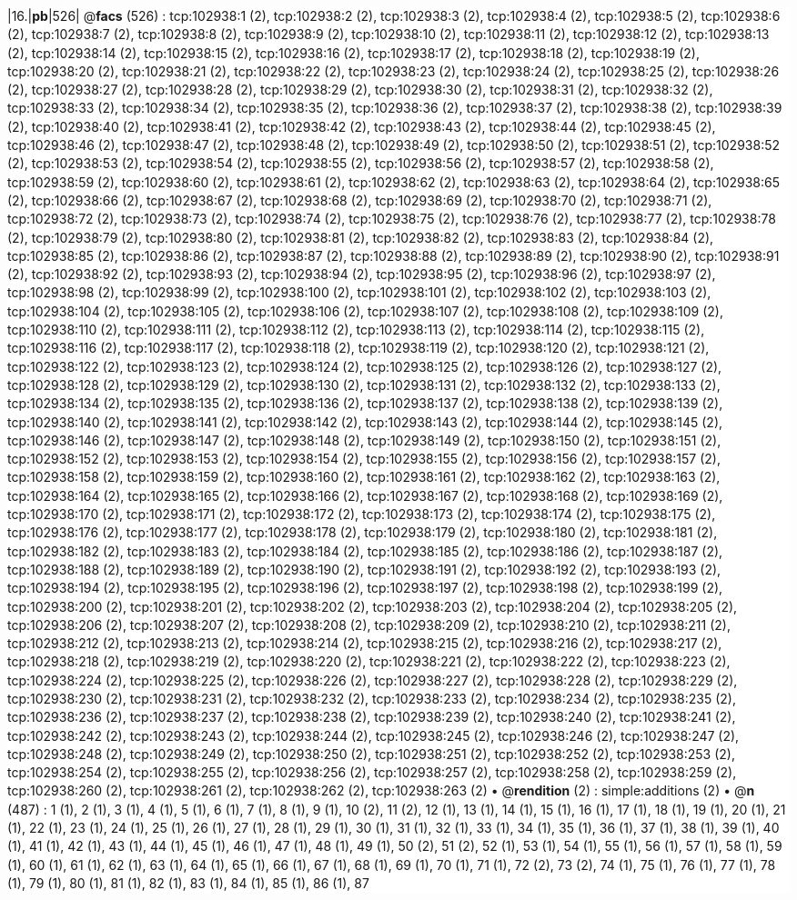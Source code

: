 |16.|__pb__|526| @__facs__ (526) : tcp:102938:1 (2), tcp:102938:2 (2), tcp:102938:3 (2), tcp:102938:4 (2), tcp:102938:5 (2), tcp:102938:6 (2), tcp:102938:7 (2), tcp:102938:8 (2), tcp:102938:9 (2), tcp:102938:10 (2), tcp:102938:11 (2), tcp:102938:12 (2), tcp:102938:13 (2), tcp:102938:14 (2), tcp:102938:15 (2), tcp:102938:16 (2), tcp:102938:17 (2), tcp:102938:18 (2), tcp:102938:19 (2), tcp:102938:20 (2), tcp:102938:21 (2), tcp:102938:22 (2), tcp:102938:23 (2), tcp:102938:24 (2), tcp:102938:25 (2), tcp:102938:26 (2), tcp:102938:27 (2), tcp:102938:28 (2), tcp:102938:29 (2), tcp:102938:30 (2), tcp:102938:31 (2), tcp:102938:32 (2), tcp:102938:33 (2), tcp:102938:34 (2), tcp:102938:35 (2), tcp:102938:36 (2), tcp:102938:37 (2), tcp:102938:38 (2), tcp:102938:39 (2), tcp:102938:40 (2), tcp:102938:41 (2), tcp:102938:42 (2), tcp:102938:43 (2), tcp:102938:44 (2), tcp:102938:45 (2), tcp:102938:46 (2), tcp:102938:47 (2), tcp:102938:48 (2), tcp:102938:49 (2), tcp:102938:50 (2), tcp:102938:51 (2), tcp:102938:52 (2), tcp:102938:53 (2), tcp:102938:54 (2), tcp:102938:55 (2), tcp:102938:56 (2), tcp:102938:57 (2), tcp:102938:58 (2), tcp:102938:59 (2), tcp:102938:60 (2), tcp:102938:61 (2), tcp:102938:62 (2), tcp:102938:63 (2), tcp:102938:64 (2), tcp:102938:65 (2), tcp:102938:66 (2), tcp:102938:67 (2), tcp:102938:68 (2), tcp:102938:69 (2), tcp:102938:70 (2), tcp:102938:71 (2), tcp:102938:72 (2), tcp:102938:73 (2), tcp:102938:74 (2), tcp:102938:75 (2), tcp:102938:76 (2), tcp:102938:77 (2), tcp:102938:78 (2), tcp:102938:79 (2), tcp:102938:80 (2), tcp:102938:81 (2), tcp:102938:82 (2), tcp:102938:83 (2), tcp:102938:84 (2), tcp:102938:85 (2), tcp:102938:86 (2), tcp:102938:87 (2), tcp:102938:88 (2), tcp:102938:89 (2), tcp:102938:90 (2), tcp:102938:91 (2), tcp:102938:92 (2), tcp:102938:93 (2), tcp:102938:94 (2), tcp:102938:95 (2), tcp:102938:96 (2), tcp:102938:97 (2), tcp:102938:98 (2), tcp:102938:99 (2), tcp:102938:100 (2), tcp:102938:101 (2), tcp:102938:102 (2), tcp:102938:103 (2), tcp:102938:104 (2), tcp:102938:105 (2), tcp:102938:106 (2), tcp:102938:107 (2), tcp:102938:108 (2), tcp:102938:109 (2), tcp:102938:110 (2), tcp:102938:111 (2), tcp:102938:112 (2), tcp:102938:113 (2), tcp:102938:114 (2), tcp:102938:115 (2), tcp:102938:116 (2), tcp:102938:117 (2), tcp:102938:118 (2), tcp:102938:119 (2), tcp:102938:120 (2), tcp:102938:121 (2), tcp:102938:122 (2), tcp:102938:123 (2), tcp:102938:124 (2), tcp:102938:125 (2), tcp:102938:126 (2), tcp:102938:127 (2), tcp:102938:128 (2), tcp:102938:129 (2), tcp:102938:130 (2), tcp:102938:131 (2), tcp:102938:132 (2), tcp:102938:133 (2), tcp:102938:134 (2), tcp:102938:135 (2), tcp:102938:136 (2), tcp:102938:137 (2), tcp:102938:138 (2), tcp:102938:139 (2), tcp:102938:140 (2), tcp:102938:141 (2), tcp:102938:142 (2), tcp:102938:143 (2), tcp:102938:144 (2), tcp:102938:145 (2), tcp:102938:146 (2), tcp:102938:147 (2), tcp:102938:148 (2), tcp:102938:149 (2), tcp:102938:150 (2), tcp:102938:151 (2), tcp:102938:152 (2), tcp:102938:153 (2), tcp:102938:154 (2), tcp:102938:155 (2), tcp:102938:156 (2), tcp:102938:157 (2), tcp:102938:158 (2), tcp:102938:159 (2), tcp:102938:160 (2), tcp:102938:161 (2), tcp:102938:162 (2), tcp:102938:163 (2), tcp:102938:164 (2), tcp:102938:165 (2), tcp:102938:166 (2), tcp:102938:167 (2), tcp:102938:168 (2), tcp:102938:169 (2), tcp:102938:170 (2), tcp:102938:171 (2), tcp:102938:172 (2), tcp:102938:173 (2), tcp:102938:174 (2), tcp:102938:175 (2), tcp:102938:176 (2), tcp:102938:177 (2), tcp:102938:178 (2), tcp:102938:179 (2), tcp:102938:180 (2), tcp:102938:181 (2), tcp:102938:182 (2), tcp:102938:183 (2), tcp:102938:184 (2), tcp:102938:185 (2), tcp:102938:186 (2), tcp:102938:187 (2), tcp:102938:188 (2), tcp:102938:189 (2), tcp:102938:190 (2), tcp:102938:191 (2), tcp:102938:192 (2), tcp:102938:193 (2), tcp:102938:194 (2), tcp:102938:195 (2), tcp:102938:196 (2), tcp:102938:197 (2), tcp:102938:198 (2), tcp:102938:199 (2), tcp:102938:200 (2), tcp:102938:201 (2), tcp:102938:202 (2), tcp:102938:203 (2), tcp:102938:204 (2), tcp:102938:205 (2), tcp:102938:206 (2), tcp:102938:207 (2), tcp:102938:208 (2), tcp:102938:209 (2), tcp:102938:210 (2), tcp:102938:211 (2), tcp:102938:212 (2), tcp:102938:213 (2), tcp:102938:214 (2), tcp:102938:215 (2), tcp:102938:216 (2), tcp:102938:217 (2), tcp:102938:218 (2), tcp:102938:219 (2), tcp:102938:220 (2), tcp:102938:221 (2), tcp:102938:222 (2), tcp:102938:223 (2), tcp:102938:224 (2), tcp:102938:225 (2), tcp:102938:226 (2), tcp:102938:227 (2), tcp:102938:228 (2), tcp:102938:229 (2), tcp:102938:230 (2), tcp:102938:231 (2), tcp:102938:232 (2), tcp:102938:233 (2), tcp:102938:234 (2), tcp:102938:235 (2), tcp:102938:236 (2), tcp:102938:237 (2), tcp:102938:238 (2), tcp:102938:239 (2), tcp:102938:240 (2), tcp:102938:241 (2), tcp:102938:242 (2), tcp:102938:243 (2), tcp:102938:244 (2), tcp:102938:245 (2), tcp:102938:246 (2), tcp:102938:247 (2), tcp:102938:248 (2), tcp:102938:249 (2), tcp:102938:250 (2), tcp:102938:251 (2), tcp:102938:252 (2), tcp:102938:253 (2), tcp:102938:254 (2), tcp:102938:255 (2), tcp:102938:256 (2), tcp:102938:257 (2), tcp:102938:258 (2), tcp:102938:259 (2), tcp:102938:260 (2), tcp:102938:261 (2), tcp:102938:262 (2), tcp:102938:263 (2)  •  @__rendition__ (2) : simple:additions (2)  •  @__n__ (487) : 1 (1), 2 (1), 3 (1), 4 (1), 5 (1), 6 (1), 7 (1), 8 (1), 9 (1), 10 (2), 11 (2), 12 (1), 13 (1), 14 (1), 15 (1), 16 (1), 17 (1), 18 (1), 19 (1), 20 (1), 21 (1), 22 (1), 23 (1), 24 (1), 25 (1), 26 (1), 27 (1), 28 (1), 29 (1), 30 (1), 31 (1), 32 (1), 33 (1), 34 (1), 35 (1), 36 (1), 37 (1), 38 (1), 39 (1), 40 (1), 41 (1), 42 (1), 43 (1), 44 (1), 45 (1), 46 (1), 47 (1), 48 (1), 49 (1), 50 (2), 51 (2), 52 (1), 53 (1), 54 (1), 55 (1), 56 (1), 57 (1), 58 (1), 59 (1), 60 (1), 61 (1), 62 (1), 63 (1), 64 (1), 65 (1), 66 (1), 67 (1), 68 (1), 69 (1), 70 (1), 71 (1), 72 (2), 73 (2), 74 (1), 75 (1), 76 (1), 77 (1), 78 (1), 79 (1), 80 (1), 81 (1), 82 (1), 83 (1), 84 (1), 85 (1), 86 (1), 87
